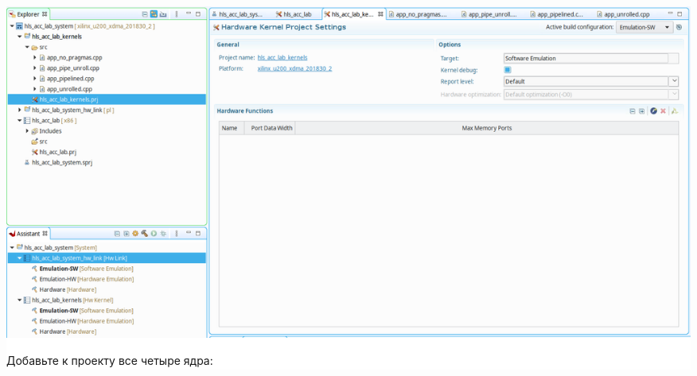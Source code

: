 ![](assets/%D0%9F%D1%80%D0%B0%D0%BA%D1%82%D0%B8%D0%BA%D1%83%D0%BC_html_33f412001edaca8f.png)  
  

Добавьте к проекту все четыре ядра:

  
